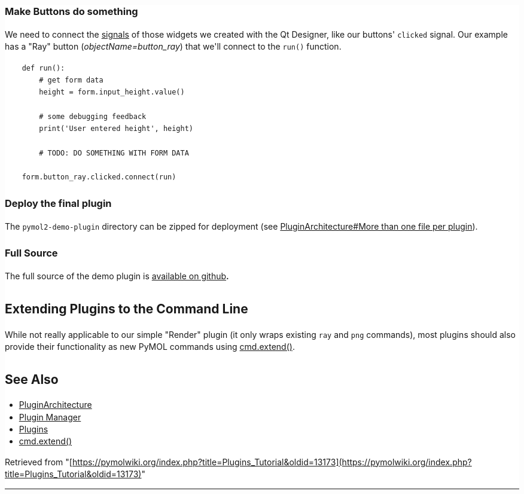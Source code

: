 
### Make Buttons do something

We need to connect the [signals](http://doc.qt.io/qt-5/signalsandslots.html) of those widgets we created with the Qt Designer, like our buttons' `clicked` signal. Our example has a "Ray" button (_objectName=button_ray_) that we'll connect to the `run()` function. 
    
    
        def run():
            # get form data
            height = form.input_height.value()
    
            # some debugging feedback
            print('User entered height', height)
    
            # TODO: DO SOMETHING WITH FORM DATA
    
        form.button_ray.clicked.connect(run)
    

### Deploy the final plugin

The `pymol2-demo-plugin` directory can be zipped for deployment (see [PluginArchitecture#More than one file per plugin](/index.php/PluginArchitecture#More_than_one_file_per_plugin "PluginArchitecture")). 

### Full Source

The full source of the demo plugin is [available on github](https://github.com/Pymol-Scripts/pymol2-demo-plugin)**.**

## Extending Plugins to the Command Line

While not really applicable to our simple "Render" plugin (it only wraps existing `ray` and `png` commands), most plugins should also provide their functionality as new PyMOL commands using [cmd.extend()](/index.php/Extend "Extend"). 

## See Also

  * [PluginArchitecture](/index.php/PluginArchitecture "PluginArchitecture")
  * [Plugin Manager](/index.php/Plugin_Manager "Plugin Manager")
  * [Plugins](/index.php/Plugins "Plugins")
  * [cmd.extend()](/index.php/Extend "Extend")



Retrieved from "[https://pymolwiki.org/index.php?title=Plugins_Tutorial&oldid=13173](https://pymolwiki.org/index.php?title=Plugins_Tutorial&oldid=13173)"


---

